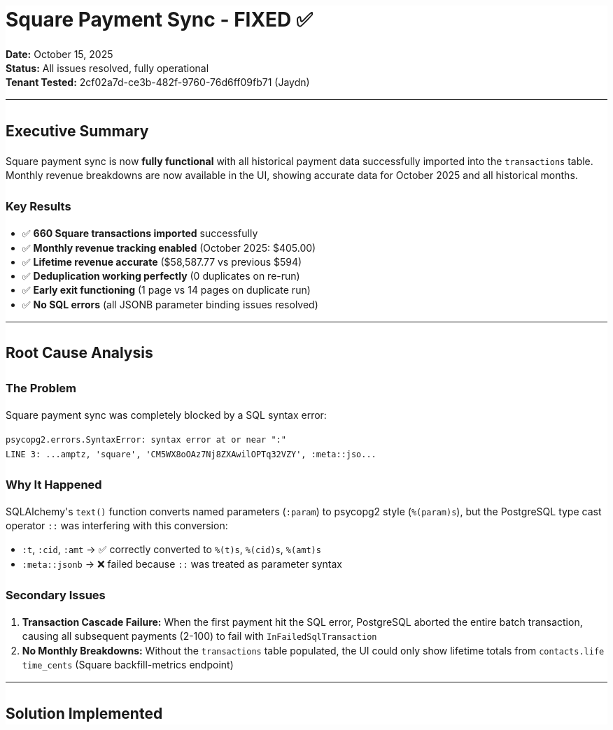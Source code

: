 # Square Payment Sync - FIXED ✅

**Date:** October 15, 2025  
**Status:** All issues resolved, fully operational  
**Tenant Tested:** 2cf02a7d-ce3b-482f-9760-76d6ff09fb71 (Jaydn)

---

## Executive Summary

Square payment sync is now **fully functional** with all historical payment data successfully imported into the `transactions` table. Monthly revenue breakdowns are now available in the UI, showing accurate data for October 2025 and all historical months.

### Key Results
- ✅ **660 Square transactions imported** successfully
- ✅ **Monthly revenue tracking enabled** (October 2025: $405.00)
- ✅ **Lifetime revenue accurate** ($58,587.77 vs previous $594)
- ✅ **Deduplication working perfectly** (0 duplicates on re-run)
- ✅ **Early exit functioning** (1 page vs 14 pages on duplicate run)
- ✅ **No SQL errors** (all JSONB parameter binding issues resolved)

---

## Root Cause Analysis

### The Problem
Square payment sync was completely blocked by a SQL syntax error:
```
psycopg2.errors.SyntaxError: syntax error at or near ":"
LINE 3: ...amptz, 'square', 'CM5WX8oOAz7Nj8ZXAwilOPTq32VZY', :meta::jso...
```

### Why It Happened
SQLAlchemy's `text()` function converts named parameters (`:param`) to psycopg2 style (`%(param)s`), but the PostgreSQL type cast operator `::` was interfering with this conversion:

- `:t`, `:cid`, `:amt` → ✅ correctly converted to `%(t)s`, `%(cid)s`, `%(amt)s`
- `:meta::jsonb` → ❌ failed because `::` was treated as parameter syntax

### Secondary Issues
1. **Transaction Cascade Failure:** When the first payment hit the SQL error, PostgreSQL aborted the entire batch transaction, causing all subsequent payments (2-100) to fail with `InFailedSqlTransaction`
2. **No Monthly Breakdowns:** Without the `transactions` table populated, the UI could only show lifetime totals from `contacts.lifetime_cents` (Square backfill-metrics endpoint)

---

## Solution Implemented
